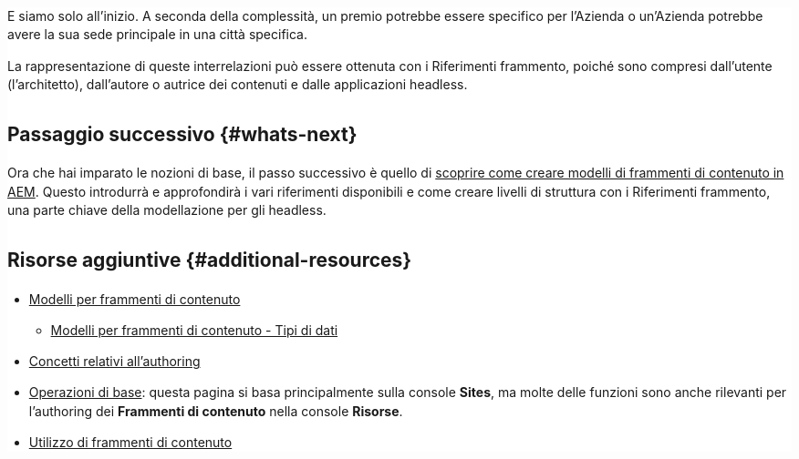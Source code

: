 E siamo solo all’inizio. A seconda della complessità, un premio potrebbe essere specifico per l’Azienda o un’Azienda potrebbe avere la sua sede principale in una città specifica.

La rappresentazione di queste interrelazioni può essere ottenuta con i Riferimenti frammento, poiché sono compresi dall’utente (l’architetto), dall’autore o autrice dei contenuti e dalle applicazioni headless.

## Passaggio successivo {#whats-next}

Ora che hai imparato le nozioni di base, il passo successivo è quello di [scoprire come creare modelli di frammenti di contenuto in AEM](model-structure.md). Questo introdurrà e approfondirà i vari riferimenti disponibili e come creare livelli di struttura con i Riferimenti frammento, una parte chiave della modellazione per gli headless.

## Risorse aggiuntive {#additional-resources}

* [Modelli per frammenti di contenuto](/help/sites-cloud/administering/content-fragments/content-fragments-models.md)

   * [Modelli per frammenti di contenuto - Tipi di dati](/help/sites-cloud/administering/content-fragments/content-fragments-models.md#data-types)

* [Concetti relativi all’authoring](/help/sites-cloud/authoring/getting-started/concepts.md)

* [Operazioni di base](/help/sites-cloud/authoring/getting-started/basic-handling.md): questa pagina si basa principalmente sulla console **Sites**, ma molte delle funzioni sono anche rilevanti per l’authoring dei **Frammenti di contenuto** nella console **Risorse**.

* [Utilizzo di frammenti di contenuto](/help/sites-cloud/administering/content-fragments/content-fragments.md)
